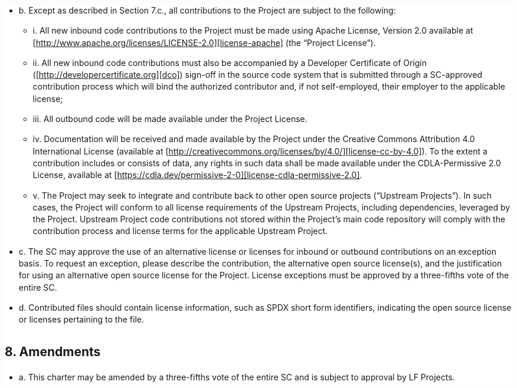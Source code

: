 - b. Except as described in Section 7.c., all contributions to the Project are subject to the following:

  - i. All new inbound code contributions to the Project must be made using Apache License, Version 2.0 available at [http://www.apache.org/licenses/LICENSE-2.0][license-apache] (the “Project License”).

  - ii. All new inbound code contributions must also be accompanied by a Developer Certificate of Origin ([http://developercertificate.org][dco]) sign-off in the source code system that is submitted through a SC-approved contribution process which will bind the authorized contributor and, if not self-employed, their employer to the applicable license;

  - iii. All outbound code will be made available under the Project License.

  - iv. Documentation will be received and made available by the Project under the Creative Commons Attribution 4.0 International License (available at [http://creativecommons.org/licenses/by/4.0/][license-cc-by-4.0]). To the extent a contribution includes or consists of data, any rights in such data shall be made available under the CDLA-Permissive 2.0 License, available at [https://cdla.dev/permissive-2-0][license-cdla-permissive-2.0].

  - v. The Project may seek to integrate and contribute back to other open source projects (“Upstream Projects”). In such cases, the Project will conform to all license requirements of the Upstream Projects, including dependencies, leveraged by the Project. Upstream Project code contributions not stored within the Project’s main code repository will comply with the contribution process and license terms for the applicable Upstream Project.

- c. The SC may approve the use of an alternative license or licenses for inbound or outbound contributions on an exception basis. To request an exception, please describe the contribution, the alternative open source license(s), and the justification for using an alternative open source license for the Project. License exceptions must be approved by a three-fifths vote of the entire SC.

- d. Contributed files should contain license information, such as SPDX short form identifiers, indicating the open source license or licenses pertaining to the file.

## 8. Amendments

- a. This charter may be amended by a three-fifths vote of the entire SC and is subject to approval by LF Projects.

[dco]: http://developercertificate.org
[lf-project-policies]: https://lfprojects.org/policies/
[license-apache]: http://www.apache.org/licenses/LICENSE-2.0
[license-cc-by-4.0]: http://creativecommons.org/licenses/by/4.0/
[license-cdla-permissive-2.0]: https://cdla.dev/permissive-2-0
